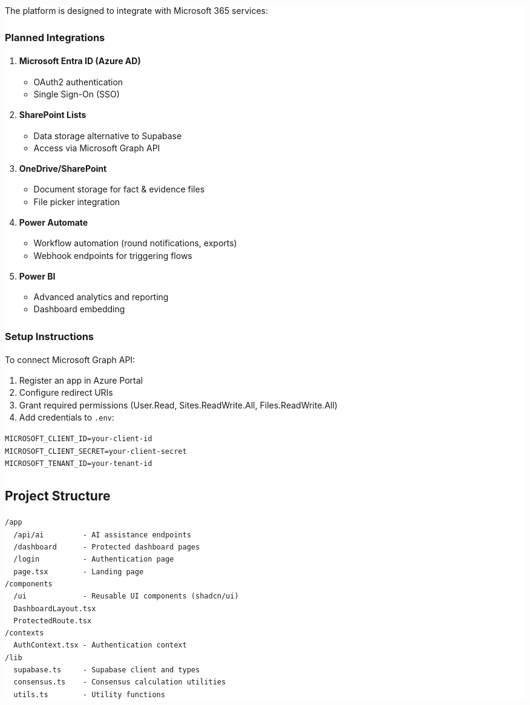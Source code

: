 The platform is designed to integrate with Microsoft 365 services:

### Planned Integrations

1. **Microsoft Entra ID (Azure AD)**
   - OAuth2 authentication
   - Single Sign-On (SSO)

2. **SharePoint Lists**
   - Data storage alternative to Supabase
   - Access via Microsoft Graph API

3. **OneDrive/SharePoint**
   - Document storage for fact & evidence files
   - File picker integration

4. **Power Automate**
   - Workflow automation (round notifications, exports)
   - Webhook endpoints for triggering flows

5. **Power BI**
   - Advanced analytics and reporting
   - Dashboard embedding

### Setup Instructions

To connect Microsoft Graph API:

1. Register an app in Azure Portal
2. Configure redirect URIs
3. Grant required permissions (User.Read, Sites.ReadWrite.All, Files.ReadWrite.All)
4. Add credentials to `.env`:
```
MICROSOFT_CLIENT_ID=your-client-id
MICROSOFT_CLIENT_SECRET=your-client-secret
MICROSOFT_TENANT_ID=your-tenant-id
```

## Project Structure

```
/app
  /api/ai         - AI assistance endpoints
  /dashboard      - Protected dashboard pages
  /login          - Authentication page
  page.tsx        - Landing page
/components
  /ui             - Reusable UI components (shadcn/ui)
  DashboardLayout.tsx
  ProtectedRoute.tsx
/contexts
  AuthContext.tsx - Authentication context
/lib
  supabase.ts     - Supabase client and types
  consensus.ts    - Consensus calculation utilities
  utils.ts        - Utility functions
```
